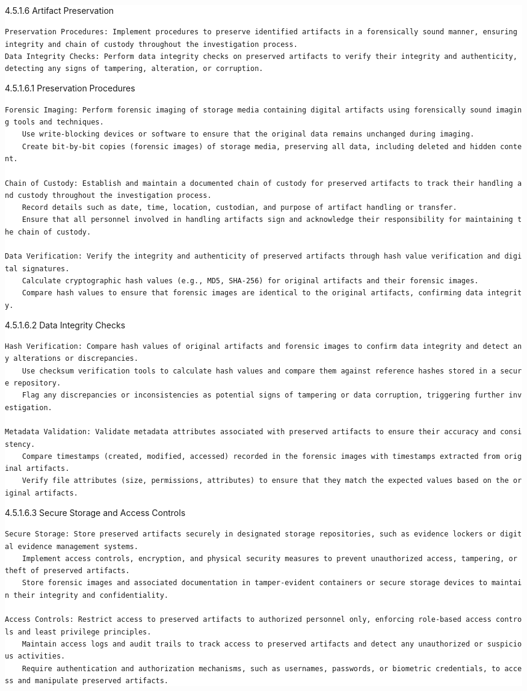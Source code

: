4.5.1.6 Artifact Preservation

    Preservation Procedures: Implement procedures to preserve identified artifacts in a forensically sound manner, ensuring integrity and chain of custody throughout the investigation process.
    Data Integrity Checks: Perform data integrity checks on preserved artifacts to verify their integrity and authenticity, detecting any signs of tampering, alteration, or corruption.

4.5.1.6.1 Preservation Procedures

    Forensic Imaging: Perform forensic imaging of storage media containing digital artifacts using forensically sound imaging tools and techniques.
        Use write-blocking devices or software to ensure that the original data remains unchanged during imaging.
        Create bit-by-bit copies (forensic images) of storage media, preserving all data, including deleted and hidden content.

    Chain of Custody: Establish and maintain a documented chain of custody for preserved artifacts to track their handling and custody throughout the investigation process.
        Record details such as date, time, location, custodian, and purpose of artifact handling or transfer.
        Ensure that all personnel involved in handling artifacts sign and acknowledge their responsibility for maintaining the chain of custody.

    Data Verification: Verify the integrity and authenticity of preserved artifacts through hash value verification and digital signatures.
        Calculate cryptographic hash values (e.g., MD5, SHA-256) for original artifacts and their forensic images.
        Compare hash values to ensure that forensic images are identical to the original artifacts, confirming data integrity.

4.5.1.6.2 Data Integrity Checks

    Hash Verification: Compare hash values of original artifacts and forensic images to confirm data integrity and detect any alterations or discrepancies.
        Use checksum verification tools to calculate hash values and compare them against reference hashes stored in a secure repository.
        Flag any discrepancies or inconsistencies as potential signs of tampering or data corruption, triggering further investigation.

    Metadata Validation: Validate metadata attributes associated with preserved artifacts to ensure their accuracy and consistency.
        Compare timestamps (created, modified, accessed) recorded in the forensic images with timestamps extracted from original artifacts.
        Verify file attributes (size, permissions, attributes) to ensure that they match the expected values based on the original artifacts.

4.5.1.6.3 Secure Storage and Access Controls

    Secure Storage: Store preserved artifacts securely in designated storage repositories, such as evidence lockers or digital evidence management systems.
        Implement access controls, encryption, and physical security measures to prevent unauthorized access, tampering, or theft of preserved artifacts.
        Store forensic images and associated documentation in tamper-evident containers or secure storage devices to maintain their integrity and confidentiality.

    Access Controls: Restrict access to preserved artifacts to authorized personnel only, enforcing role-based access controls and least privilege principles.
        Maintain access logs and audit trails to track access to preserved artifacts and detect any unauthorized or suspicious activities.
        Require authentication and authorization mechanisms, such as usernames, passwords, or biometric credentials, to access and manipulate preserved artifacts.

